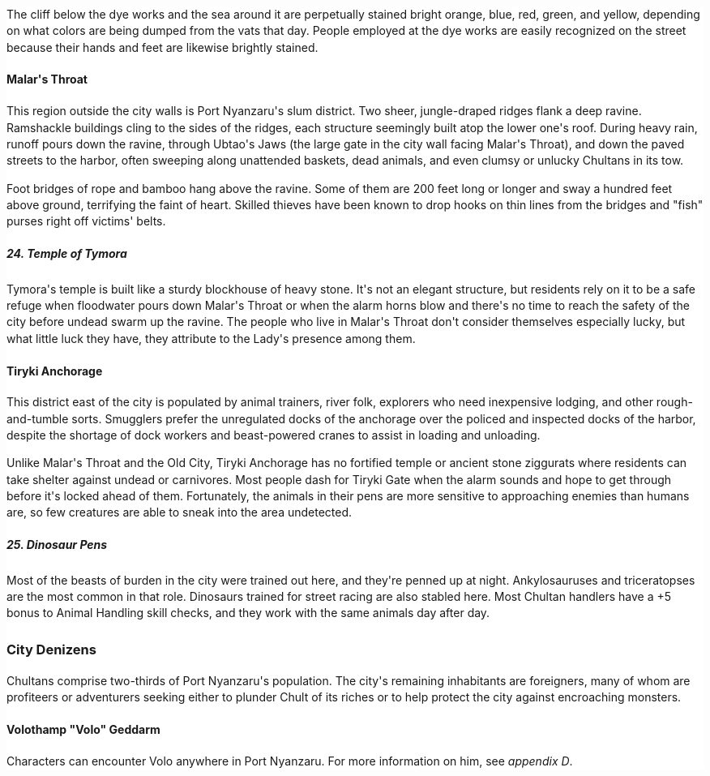 The cliff below the dye works and the sea around it are perpetually stained bright orange, blue, red, green, and yellow, depending on what colors are being dumped from the vats that day. People employed at the dye works are easily recognized on the street because their hands and feet are likewise brightly stained.

#### Malar's Throat

This region outside the city walls is Port Nyanzaru's slum district. Two sheer, jungle-draped ridges flank a deep ravine. Ramshackle buildings cling to the sides of the ridges, each structure seemingly built atop the lower one's roof. During heavy rain, runoff pours down the ravine, through Ubtao's Jaws (the large gate in the city wall facing Malar's Throat), and down the paved streets to the harbor, often sweeping along unattended baskets, dead animals, and even clumsy or unlucky Chultans in its tow.

Foot bridges of rope and bamboo hang above the ravine. Some of them are 200 feet long or longer and sway a hundred feet above ground, terrifying the faint of heart. Skilled thieves have been known to drop hooks on thin lines from the bridges and "fish" purses right off victims' belts.

##### 24. Temple of Tymora

Tymora's temple is built like a sturdy blockhouse of heavy stone. It's not an elegant structure, but residents rely on it to be a safe refuge when floodwater pours down Malar's Throat or when the alarm horns blow and there's no time to reach the safety of the city before undead swarm up the ravine. The people who live in Malar's Throat don't consider themselves especially lucky, but what little luck they have, they attribute to the Lady's presence among them.

#### Tiryki Anchorage

This district east of the city is populated by animal trainers, river folk, explorers who need inexpensive lodging, and other rough-and-tumble sorts. Smugglers prefer the unregulated docks of the anchorage over the policed and inspected docks of the harbor, despite the shortage of dock workers and beast-powered cranes to assist in loading and unloading.

Unlike Malar's Throat and the Old City, Tiryki Anchorage has no fortified temple or ancient stone ziggurats where residents can take shelter against undead or carnivores. Most people dash for Tiryki Gate when the alarm sounds and hope to get through before it's locked ahead of them. Fortunately, the animals in their pens are more sensitive to approaching enemies than humans are, so few creatures are able to sneak into the area undetected.

##### 25. Dinosaur Pens

Most of the beasts of burden in the city were trained out here, and they're penned up at night. Ankylosauruses and triceratopses are the most common in that role. Dinosaurs trained for street racing are also stabled here. Most Chultan handlers have a +5 bonus to Animal Handling skill checks, and they work with the same animals day after day.

### City Denizens

Chultans comprise two-thirds of Port Nyanzaru's population. The city's remaining inhabitants are foreigners, many of whom are profiteers or adventurers seeking either to plunder Chult of its riches or to help protect the city against encroaching monsters.

#### Volothamp "Volo" Geddarm

Characters can encounter Volo anywhere in Port Nyanzaru. For more information on him, see *appendix D*.
